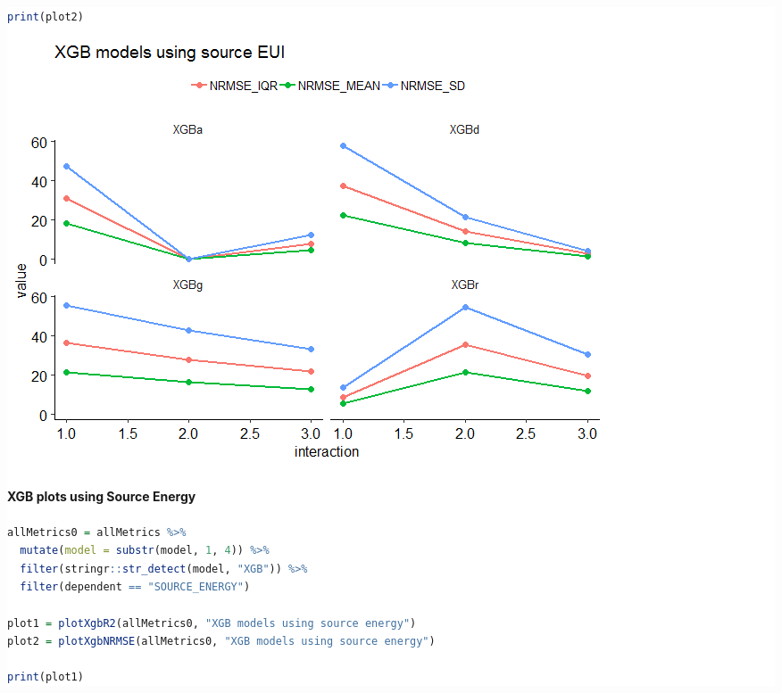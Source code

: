 ``` r
print(plot2)
```

![](hotel_files/figure-markdown_github/unnamed-chunk-372-2.png)

#### XGB plots using Source Energy

``` r
allMetrics0 = allMetrics %>%
  mutate(model = substr(model, 1, 4)) %>%
  filter(stringr::str_detect(model, "XGB")) %>%
  filter(dependent == "SOURCE_ENERGY")

plot1 = plotXgbR2(allMetrics0, "XGB models using source energy")
plot2 = plotXgbNRMSE(allMetrics0, "XGB models using source energy")

print(plot1)
```

